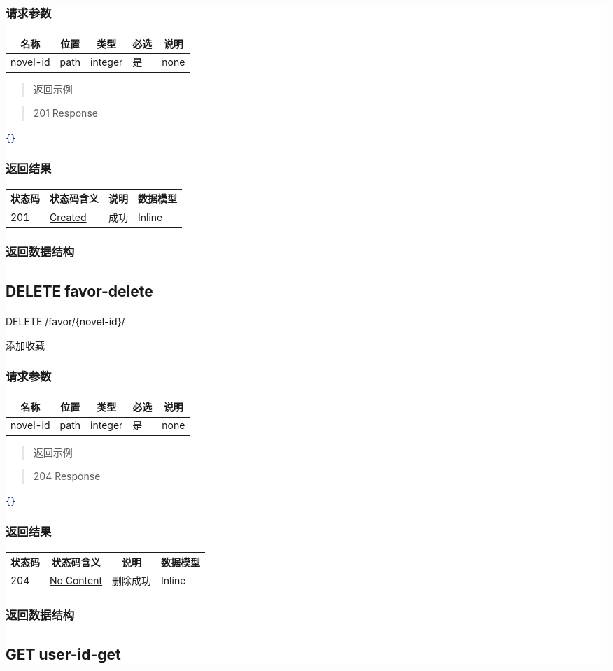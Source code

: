 ### 请求参数

|名称|位置|类型|必选|说明|
|---|---|---|---|---|
|novel-id|path|integer| 是 |none|

> 返回示例

> 201 Response

```json
{}
```

### 返回结果

|状态码|状态码含义|说明|数据模型|
|---|---|---|---|
|201|[Created](https://tools.ietf.org/html/rfc7231#section-6.3.2)|成功|Inline|

### 返回数据结构

## DELETE favor-delete

DELETE /favor/{novel-id}/

添加收藏

### 请求参数

|名称|位置|类型|必选|说明|
|---|---|---|---|---|
|novel-id|path|integer| 是 |none|

> 返回示例

> 204 Response

```json
{}
```

### 返回结果

|状态码|状态码含义|说明|数据模型|
|---|---|---|---|
|204|[No Content](https://tools.ietf.org/html/rfc7231#section-6.3.5)|删除成功|Inline|

### 返回数据结构

## GET user-id-get

